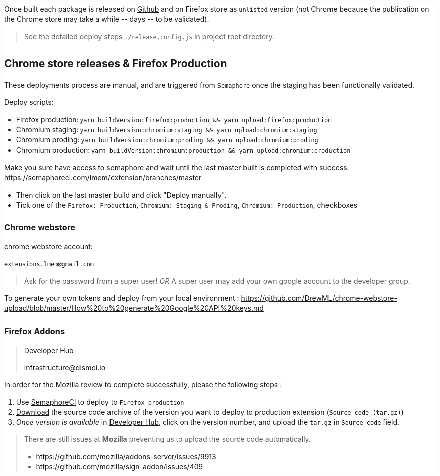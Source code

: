 Once built each package is released on [Github](https://github.com/insitu-project/recommendations-webextension/releases) and on Firefox store as `unlisted` version (not Chrome because the publication on the Chrome store may take a while -- days -- to be validated).

> See the detailed deploy steps `./release.config.js` in project root directory.

## Chrome store releases & Firefox Production

These deployments process are manual, and are triggered from `Semaphore` once the staging has been functionally validated.

Deploy scripts:

- Firefox production: `yarn buildVersion:firefox:production && yarn upload:firefox:production`
- Chromium staging: `yarn buildVersion:chromium:staging && yarn upload:chromium:staging`
- Chromium proding: `yarn buildVersion:chromium:proding && yarn upload:chromium:proding`
- Chromium production: `yarn buildVersion:chromium:production && yarn upload:chromium:production`

Make you sure have access to semaphore and wait until the last master built is completed with success:
https://semaphoreci.com/lmem/extension/branches/master

- Then click on the last master build and click "Deploy manually".
- Tick one of the `Firefox: Production`, `Chromium: Staging & Proding`, `Chromium: Production`, checkboxes

### Chrome webstore

[chrome webstore](https://chrome.google.com/u/1/webstore/devconsole/g10525161170329704473?hl=fr) account:

```
extensions.lmem@gmail.com
```

> Ask for the password from a super user! _OR_ A super user may add your own google account to the developer group.

To generate your own tokens and deploy from your local environment :
https://github.com/DrewML/chrome-webstore-upload/blob/master/How%20to%20generate%20Google%20API%20keys.md

### Firefox Addons

> [Developer Hub](https://addons.mozilla.org/en-US/developers/addons) 
>
> infrastructure@dismoi.io

In order for the Mozilla review to complete successfully, please the following steps :

1. Use [SemaphoreCI](https://semaphoreci.com/lmem/extension/) to deploy to `Firefox production`
2. [Download](https://github.com/dis-moi/extension/releases) the source code archive of the version you want to deploy to production extension (`Source code (tar.gz)`)
3. *Once version is available* in [Developer Hub](https://addons.mozilla.org/en-US/developers/addon/dismoi/versions), click on the version number, and upload the `tar.gz` in `Source code` field.

> There are still issues at **Mozilla**  preventing us to upload the source code automatically.
> - https://github.com/mozilla/addons-server/issues/9913 
> - https://github.com/mozilla/sign-addon/issues/409
